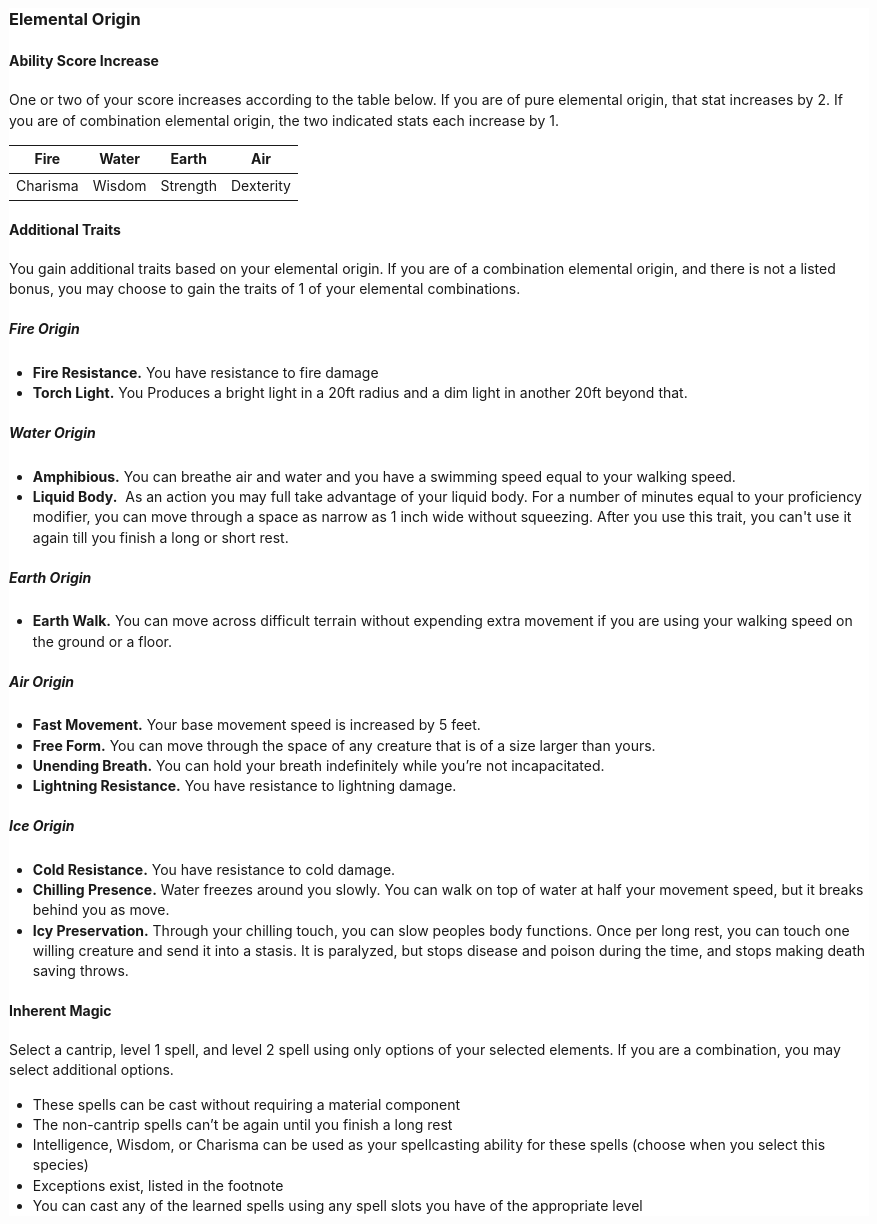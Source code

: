 ### Elemental Origin
#### Ability Score Increase
One or two of your score increases according to the table below. If you are of pure elemental origin, that stat increases by 2. If you are of combination elemental origin, the two indicated stats each increase by 1. 

| **Fire** | **Water** | **Earth** | **Air**   |
| -------- | --------- | --------- | --------- |
| Charisma | Wisdom    | Strength  | Dexterity |
#### Additional Traits
You gain additional traits based on your elemental origin. If you are of a combination elemental origin, and there is not a listed bonus, you may choose to gain the traits of 1 of your elemental combinations.

##### Fire Origin
- **Fire Resistance.** You have resistance to fire damage
- **Torch Light.** You Produces a bright light in a 20ft radius and a dim light in another 20ft beyond that.

##### Water Origin
- **Amphibious.** You can breathe air and water and you have a swimming speed equal to your walking speed.
- **Liquid Body.**  As an action you may full take advantage of your liquid body. For a number of minutes equal to your proficiency modifier, you can move through a space as narrow as 1 inch wide without squeezing. After you use this trait, you can't use it again till you finish a long or short rest.

##### Earth Origin
- **Earth Walk.** You can move across difficult terrain without expending extra movement if you are using your walking speed on the ground or a floor.

##### Air Origin
- **Fast Movement.** Your base movement speed is increased by 5 feet.
- **Free Form.** You can move through the space of any creature that is of a size larger than yours.
- **Unending Breath.** You can hold your breath indefinitely while you’re not incapacitated.
- **Lightning Resistance.** You have resistance to lightning damage.

##### Ice Origin
- **Cold Resistance.** You have resistance to cold damage.
- **Chilling Presence.** Water freezes around you slowly. You can walk on top of water at half your movement speed, but it breaks behind you as move.
- **Icy Preservation.** Through your chilling touch, you can slow peoples body functions. Once per long rest, you can touch one willing creature and send it into a stasis. It is paralyzed, but stops disease and poison during the time, and stops making death saving throws.

#### Inherent Magic
Select a cantrip, level 1 spell, and level 2 spell using only options of your selected elements. If you are a combination, you may select additional options. 
- These spells can be cast without requiring a material component
- The non-cantrip spells can’t be again until you finish a long rest
- Intelligence, Wisdom, or Charisma can be used as your spellcasting ability for these spells (choose when you select this species)
- Exceptions exist, listed in the footnote
- You can cast any of the learned spells using any spell slots you have of the appropriate level
